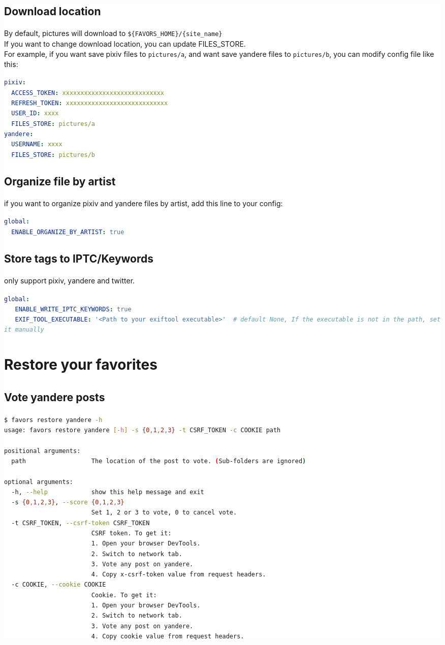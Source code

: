 ## Download location
By default, pictures will download to `${FAVORS_HOME}/{site_name}`  
If you want to change download location, you can update FILES_STORE.  
For example, if you want save pixiv files to `pictures/a`, and want save yandere files to `pictures/b`, you can modify config file like this:
```yaml
pixiv:
  ACCESS_TOKEN: xxxxxxxxxxxxxxxxxxxxxxxxxxxx
  REFRESH_TOKEN: xxxxxxxxxxxxxxxxxxxxxxxxxxxx
  USER_ID: xxxx
  FILES_STORE: pictures/a
yandere:
  USERNAME: xxxx
  FILES_STORE: pictures/b
```

## Organize file by artist
if you want to organize pixiv and yandere files by artist, add this line to your config:
```yaml
global:
  ENABLE_ORGANIZE_BY_ARTIST: true
```

## Store tags to IPTC/Keywords
only support pixiv, yandere and twitter.
```yaml
global:
   ENABLE_WRITE_IPTC_KEYWORDS: true
   EXIF_TOOL_EXECUTABLE: '<Path to your exiftool executable>'  # default None, If the executable is not in the path, set it manually
```

# Restore your favorites
## Vote yandere posts
```bash
$ favors restore yandere -h
usage: favors restore yandere [-h] -s {0,1,2,3} -t CSRF_TOKEN -c COOKIE path

positional arguments:
  path                  The location of the post to vote. (Sub-folders are ignored)

optional arguments:
  -h, --help            show this help message and exit
  -s {0,1,2,3}, --score {0,1,2,3}
                        Set 1, 2 or 3 to vote, 0 to cancel vote.
  -t CSRF_TOKEN, --csrf-token CSRF_TOKEN
                        CSRF token. To get it: 
                        1. Open your browser DevTools. 
                        2. Switch to network tab. 
                        3. Vote any post on yandere. 
                        4. Copy x-csrf-token value from request headers.
  -c COOKIE, --cookie COOKIE
                        Cookie. To get it: 
                        1. Open your browser DevTools. 
                        2. Switch to network tab. 
                        3. Vote any post on yandere. 
                        4. Copy cookie value from request headers.
```
